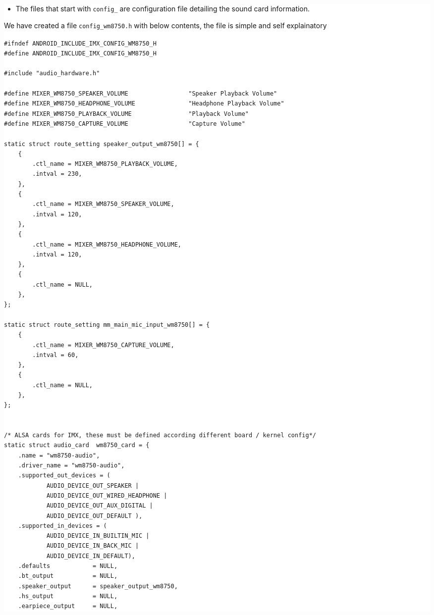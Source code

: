 
* The files that start with ```config_``` are configuration file detailing the sound card information.

We have created a file ```config_wm8750.h``` with below contents, the file is simple and self explainatory

```
#ifndef ANDROID_INCLUDE_IMX_CONFIG_WM8750_H
#define ANDROID_INCLUDE_IMX_CONFIG_WM8750_H

#include "audio_hardware.h"

#define MIXER_WM8750_SPEAKER_VOLUME                 "Speaker Playback Volume"
#define MIXER_WM8750_HEADPHONE_VOLUME               "Headphone Playback Volume"
#define MIXER_WM8750_PLAYBACK_VOLUME                "Playback Volume"
#define MIXER_WM8750_CAPTURE_VOLUME                 "Capture Volume"

static struct route_setting speaker_output_wm8750[] = {
    {
        .ctl_name = MIXER_WM8750_PLAYBACK_VOLUME,
        .intval = 230,
    },
    {
        .ctl_name = MIXER_WM8750_SPEAKER_VOLUME,
        .intval = 120,
    },
    {
        .ctl_name = MIXER_WM8750_HEADPHONE_VOLUME,
        .intval = 120,
    },
    {
        .ctl_name = NULL,
    },
};

static struct route_setting mm_main_mic_input_wm8750[] = {
    {
        .ctl_name = MIXER_WM8750_CAPTURE_VOLUME,
        .intval = 60,
    },
    {
        .ctl_name = NULL,
    },
};


/* ALSA cards for IMX, these must be defined according different board / kernel config*/
static struct audio_card  wm8750_card = {
    .name = "wm8750-audio",
    .driver_name = "wm8750-audio",
    .supported_out_devices = (
            AUDIO_DEVICE_OUT_SPEAKER |
            AUDIO_DEVICE_OUT_WIRED_HEADPHONE |
            AUDIO_DEVICE_OUT_AUX_DIGITAL |
            AUDIO_DEVICE_OUT_DEFAULT ),
    .supported_in_devices = (
            AUDIO_DEVICE_IN_BUILTIN_MIC |
            AUDIO_DEVICE_IN_BACK_MIC |
            AUDIO_DEVICE_IN_DEFAULT),
    .defaults            = NULL,
    .bt_output           = NULL,
    .speaker_output      = speaker_output_wm8750,
    .hs_output           = NULL,
    .earpiece_output     = NULL,
```